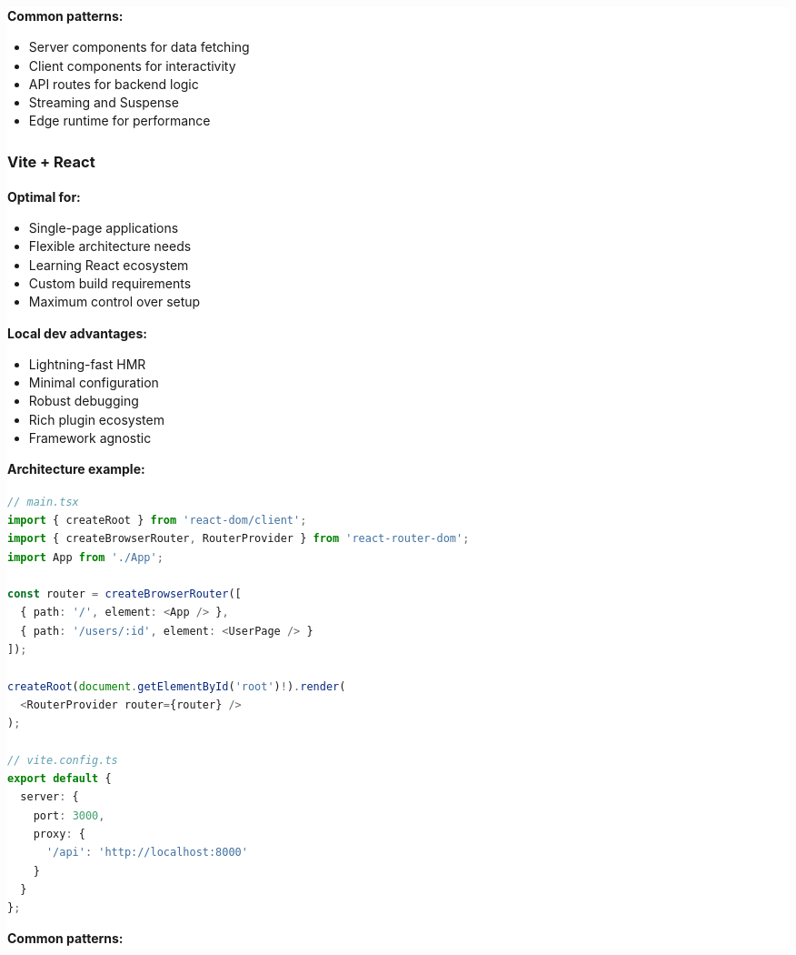 **Common patterns:**

- Server components for data fetching
- Client components for interactivity
- API routes for backend logic
- Streaming and Suspense
- Edge runtime for performance

### Vite + React

**Optimal for:**

- Single-page applications
- Flexible architecture needs
- Learning React ecosystem
- Custom build requirements
- Maximum control over setup

**Local dev advantages:**

- Lightning-fast HMR
- Minimal configuration
- Robust debugging
- Rich plugin ecosystem
- Framework agnostic

**Architecture example:**

```typescript
// main.tsx
import { createRoot } from 'react-dom/client';
import { createBrowserRouter, RouterProvider } from 'react-router-dom';
import App from './App';

const router = createBrowserRouter([
  { path: '/', element: <App /> },
  { path: '/users/:id', element: <UserPage /> }
]);

createRoot(document.getElementById('root')!).render(
  <RouterProvider router={router} />
);

// vite.config.ts
export default {
  server: {
    port: 3000,
    proxy: {
      '/api': 'http://localhost:8000'
    }
  }
};
```

**Common patterns:**
